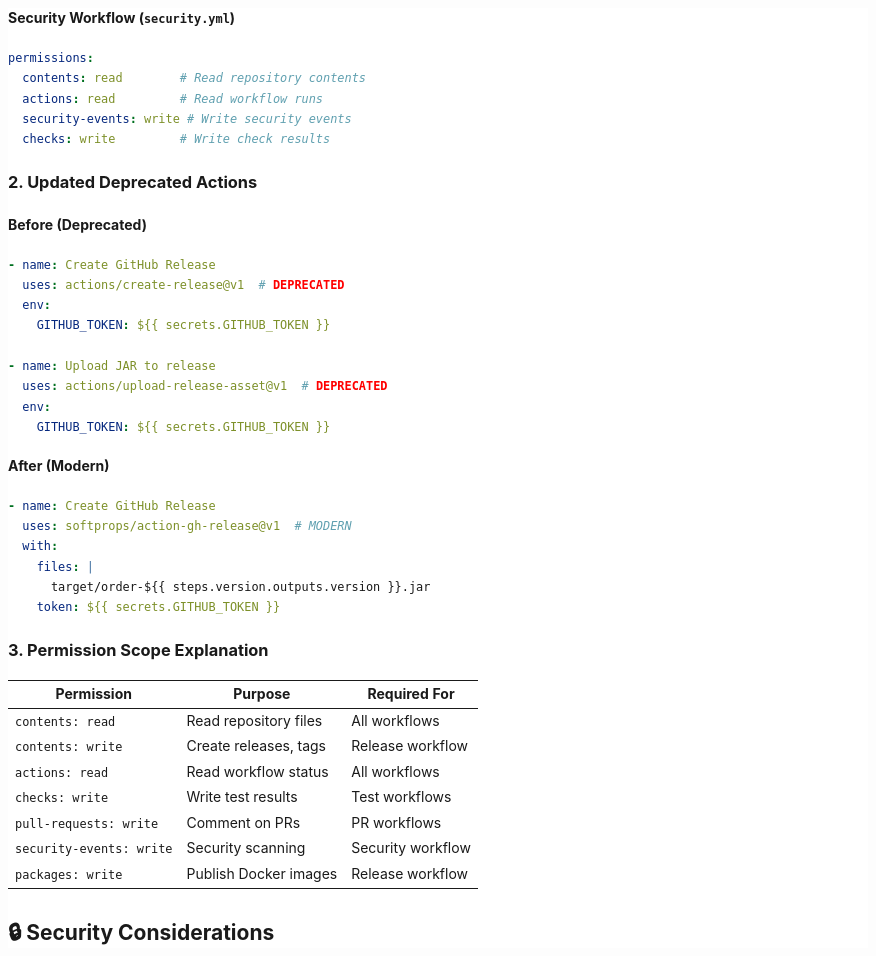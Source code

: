 #### **Security Workflow (`security.yml`)**
```yaml
permissions:
  contents: read        # Read repository contents
  actions: read         # Read workflow runs
  security-events: write # Write security events
  checks: write         # Write check results
```

### **2. Updated Deprecated Actions**

#### **Before (Deprecated)**
```yaml
- name: Create GitHub Release
  uses: actions/create-release@v1  # DEPRECATED
  env:
    GITHUB_TOKEN: ${{ secrets.GITHUB_TOKEN }}

- name: Upload JAR to release
  uses: actions/upload-release-asset@v1  # DEPRECATED
  env:
    GITHUB_TOKEN: ${{ secrets.GITHUB_TOKEN }}
```

#### **After (Modern)**
```yaml
- name: Create GitHub Release
  uses: softprops/action-gh-release@v1  # MODERN
  with:
    files: |
      target/order-${{ steps.version.outputs.version }}.jar
    token: ${{ secrets.GITHUB_TOKEN }}
```

### **3. Permission Scope Explanation**

| Permission | Purpose | Required For |
|------------|---------|--------------|
| `contents: read` | Read repository files | All workflows |
| `contents: write` | Create releases, tags | Release workflow |
| `actions: read` | Read workflow status | All workflows |
| `checks: write` | Write test results | Test workflows |
| `pull-requests: write` | Comment on PRs | PR workflows |
| `security-events: write` | Security scanning | Security workflow |
| `packages: write` | Publish Docker images | Release workflow |

## 🔒 **Security Considerations**
